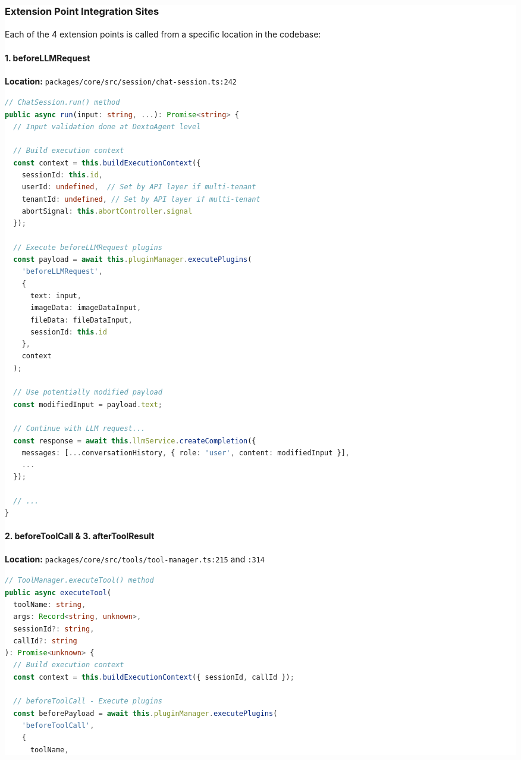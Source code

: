 ### Extension Point Integration Sites

Each of the 4 extension points is called from a specific location in the codebase:

#### 1. beforeLLMRequest

**Location:** `packages/core/src/session/chat-session.ts:242`

```typescript
// ChatSession.run() method
public async run(input: string, ...): Promise<string> {
  // Input validation done at DextoAgent level

  // Build execution context
  const context = this.buildExecutionContext({
    sessionId: this.id,
    userId: undefined,  // Set by API layer if multi-tenant
    tenantId: undefined, // Set by API layer if multi-tenant
    abortSignal: this.abortController.signal
  });

  // Execute beforeLLMRequest plugins
  const payload = await this.pluginManager.executePlugins(
    'beforeLLMRequest',
    {
      text: input,
      imageData: imageDataInput,
      fileData: fileDataInput,
      sessionId: this.id
    },
    context
  );

  // Use potentially modified payload
  const modifiedInput = payload.text;

  // Continue with LLM request...
  const response = await this.llmService.createCompletion({
    messages: [...conversationHistory, { role: 'user', content: modifiedInput }],
    ...
  });

  // ...
}
```

#### 2. beforeToolCall & 3. afterToolResult

**Location:** `packages/core/src/tools/tool-manager.ts:215` and `:314`

```typescript
// ToolManager.executeTool() method
public async executeTool(
  toolName: string,
  args: Record<string, unknown>,
  sessionId?: string,
  callId?: string
): Promise<unknown> {
  // Build execution context
  const context = this.buildExecutionContext({ sessionId, callId });

  // beforeToolCall - Execute plugins
  const beforePayload = await this.pluginManager.executePlugins(
    'beforeToolCall',
    {
      toolName,
```